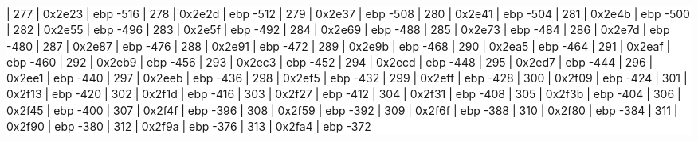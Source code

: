| 277 | 0x2e23 | ebp -516
| 278 | 0x2e2d | ebp -512
| 279 | 0x2e37 | ebp -508
| 280 | 0x2e41 | ebp -504
| 281 | 0x2e4b | ebp -500
| 282 | 0x2e55 | ebp -496
| 283 | 0x2e5f | ebp -492
| 284 | 0x2e69 | ebp -488
| 285 | 0x2e73 | ebp -484
| 286 | 0x2e7d | ebp -480
| 287 | 0x2e87 | ebp -476
| 288 | 0x2e91 | ebp -472
| 289 | 0x2e9b | ebp -468
| 290 | 0x2ea5 | ebp -464
| 291 | 0x2eaf | ebp -460
| 292 | 0x2eb9 | ebp -456
| 293 | 0x2ec3 | ebp -452
| 294 | 0x2ecd | ebp -448
| 295 | 0x2ed7 | ebp -444
| 296 | 0x2ee1 | ebp -440
| 297 | 0x2eeb | ebp -436
| 298 | 0x2ef5 | ebp -432
| 299 | 0x2eff | ebp -428
| 300 | 0x2f09 | ebp -424
| 301 | 0x2f13 | ebp -420
| 302 | 0x2f1d | ebp -416
| 303 | 0x2f27 | ebp -412
| 304 | 0x2f31 | ebp -408
| 305 | 0x2f3b | ebp -404
| 306 | 0x2f45 | ebp -400
| 307 | 0x2f4f | ebp -396
| 308 | 0x2f59 | ebp -392
| 309 | 0x2f6f | ebp -388
| 310 | 0x2f80 | ebp -384
| 311 | 0x2f90 | ebp -380
| 312 | 0x2f9a | ebp -376
| 313 | 0x2fa4 | ebp -372